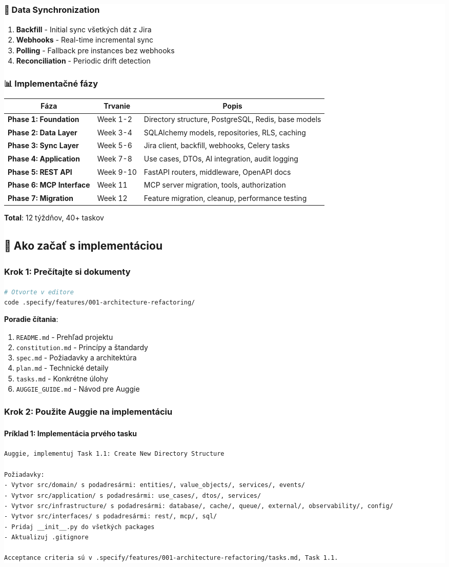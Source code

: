 ### 🔄 Data Synchronization

1. **Backfill** - Initial sync všetkých dát z Jira
2. **Webhooks** - Real-time incremental sync
3. **Polling** - Fallback pre instances bez webhooks
4. **Reconciliation** - Periodic drift detection

### 📊 Implementačné fázy

| Fáza | Trvanie | Popis |
|------|---------|-------|
| **Phase 1: Foundation** | Week 1-2 | Directory structure, PostgreSQL, Redis, base models |
| **Phase 2: Data Layer** | Week 3-4 | SQLAlchemy models, repositories, RLS, caching |
| **Phase 3: Sync Layer** | Week 5-6 | Jira client, backfill, webhooks, Celery tasks |
| **Phase 4: Application** | Week 7-8 | Use cases, DTOs, AI integration, audit logging |
| **Phase 5: REST API** | Week 9-10 | FastAPI routers, middleware, OpenAPI docs |
| **Phase 6: MCP Interface** | Week 11 | MCP server migration, tools, authorization |
| **Phase 7: Migration** | Week 12 | Feature migration, cleanup, performance testing |

**Total**: 12 týždňov, 40+ taskov

## 🚀 Ako začať s implementáciou

### Krok 1: Prečítajte si dokumenty

```bash
# Otvorte v editore
code .specify/features/001-architecture-refactoring/
```

**Poradie čítania**:
1. `README.md` - Prehľad projektu
2. `constitution.md` - Princípy a štandardy
3. `spec.md` - Požiadavky a architektúra
4. `plan.md` - Technické detaily
5. `tasks.md` - Konkrétne úlohy
6. `AUGGIE_GUIDE.md` - Návod pre Auggie

### Krok 2: Použite Auggie na implementáciu

#### Príklad 1: Implementácia prvého tasku

```
Auggie, implementuj Task 1.1: Create New Directory Structure

Požiadavky:
- Vytvor src/domain/ s podadresármi: entities/, value_objects/, services/, events/
- Vytvor src/application/ s podadresármi: use_cases/, dtos/, services/
- Vytvor src/infrastructure/ s podadresármi: database/, cache/, queue/, external/, observability/, config/
- Vytvor src/interfaces/ s podadresármi: rest/, mcp/, sql/
- Pridaj __init__.py do všetkých packages
- Aktualizuj .gitignore

Acceptance criteria sú v .specify/features/001-architecture-refactoring/tasks.md, Task 1.1.
```
